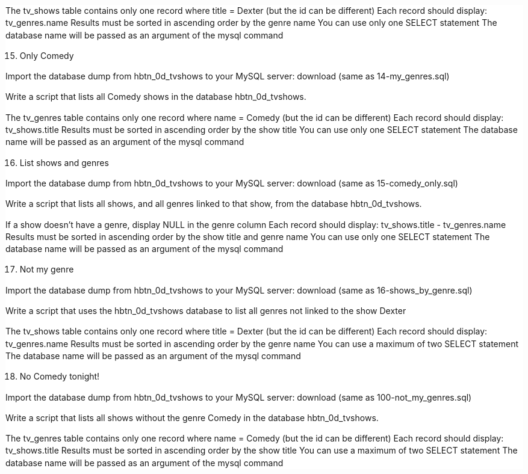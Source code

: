 The tv_shows table contains only one record where title = Dexter (but the id can be different)
Each record should display: tv_genres.name
Results must be sorted in ascending order by the genre name
You can use only one SELECT statement
The database name will be passed as an argument of the mysql command

15. Only Comedy

Import the database dump from hbtn_0d_tvshows to your MySQL server: download (same as 14-my_genres.sql)

Write a script that lists all Comedy shows in the database hbtn_0d_tvshows.

The tv_genres table contains only one record where name = Comedy (but the id can be different)
Each record should display: tv_shows.title
Results must be sorted in ascending order by the show title
You can use only one SELECT statement
The database name will be passed as an argument of the mysql command

16. List shows and genres

Import the database dump from hbtn_0d_tvshows to your MySQL server: download (same as 15-comedy_only.sql)

Write a script that lists all shows, and all genres linked to that show, from the database hbtn_0d_tvshows.

If a show doesn’t have a genre, display NULL in the genre column
Each record should display: tv_shows.title - tv_genres.name
Results must be sorted in ascending order by the show title and genre name
You can use only one SELECT statement
The database name will be passed as an argument of the mysql command

17. Not my genre

Import the database dump from hbtn_0d_tvshows to your MySQL server: download (same as 16-shows_by_genre.sql)

Write a script that uses the hbtn_0d_tvshows database to list all genres not linked to the show Dexter

The tv_shows table contains only one record where title = Dexter (but the id can be different)
Each record should display: tv_genres.name
Results must be sorted in ascending order by the genre name
You can use a maximum of two SELECT statement
The database name will be passed as an argument of the mysql command

18. No Comedy tonight!

Import the database dump from hbtn_0d_tvshows to your MySQL server: download (same as 100-not_my_genres.sql)

Write a script that lists all shows without the genre Comedy in the database hbtn_0d_tvshows.

The tv_genres table contains only one record where name = Comedy (but the id can be different)
Each record should display: tv_shows.title
Results must be sorted in ascending order by the show title
You can use a maximum of two SELECT statement
The database name will be passed as an argument of the mysql command
